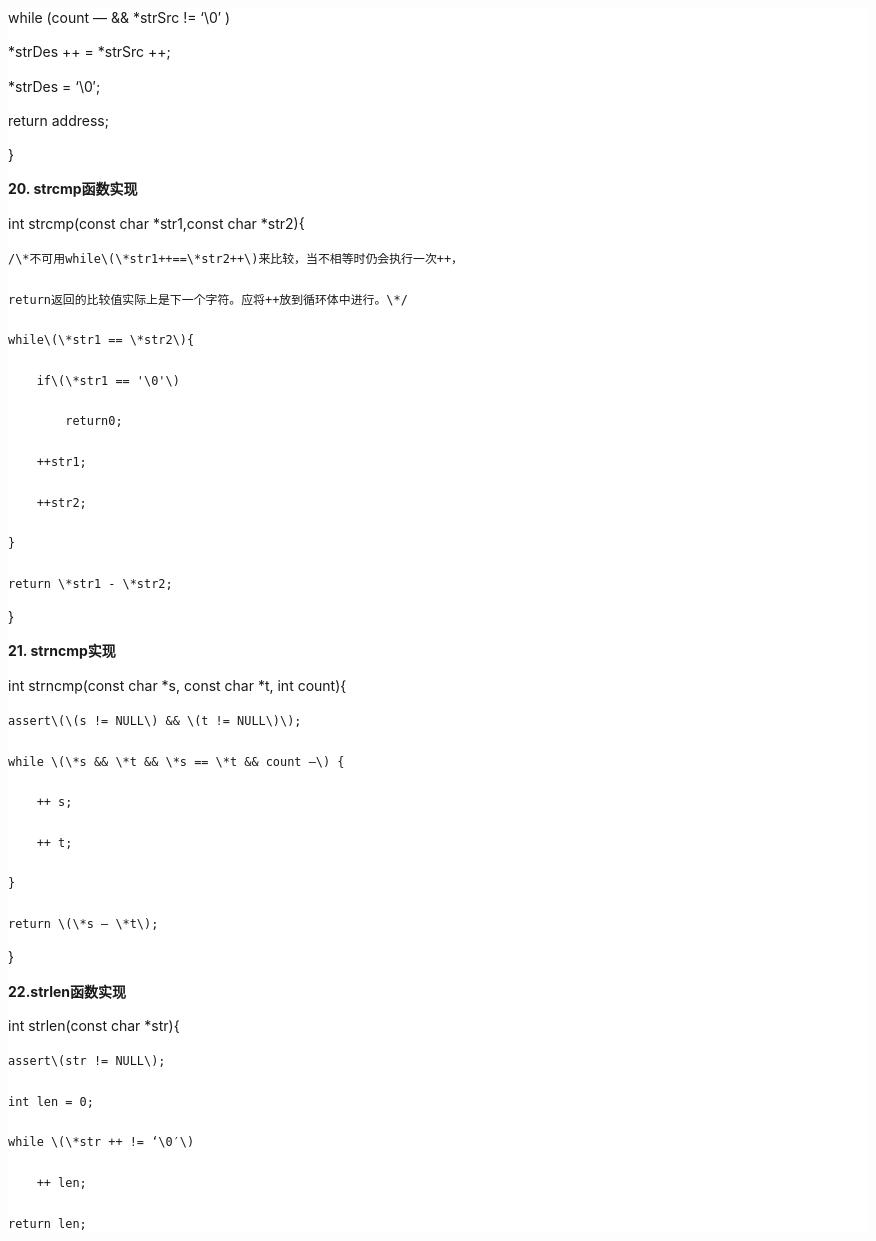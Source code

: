 while \(count — && \*strSrc != ‘\0′ \)

\*strDes ++ = \*strSrc ++;

\*strDes = ‘\0′;

return address;

}

**20. strcmp函数实现**

int strcmp\(const char \*str1,const char \*str2\){

    /\*不可用while\(\*str1++==\*str2++\)来比较，当不相等时仍会执行一次++，

    return返回的比较值实际上是下一个字符。应将++放到循环体中进行。\*/

    while\(\*str1 == \*str2\){

        if\(\*str1 == '\0'\)

            return0;

        ++str1;

        ++str2;

    }

    return \*str1 - \*str2;

}

**21. strncmp实现**

int strncmp\(const char \*s, const char \*t, int count\){

    assert\(\(s != NULL\) && \(t != NULL\)\);

    while \(\*s && \*t && \*s == \*t && count –\) {

        ++ s;

        ++ t;

    }

    return \(\*s – \*t\);

}

**22.strlen函数实现**

int strlen\(const char \*str\){

    assert\(str != NULL\);

    int len = 0;

    while \(\*str ++ != ‘\0′\)

        ++ len;

    return len;
